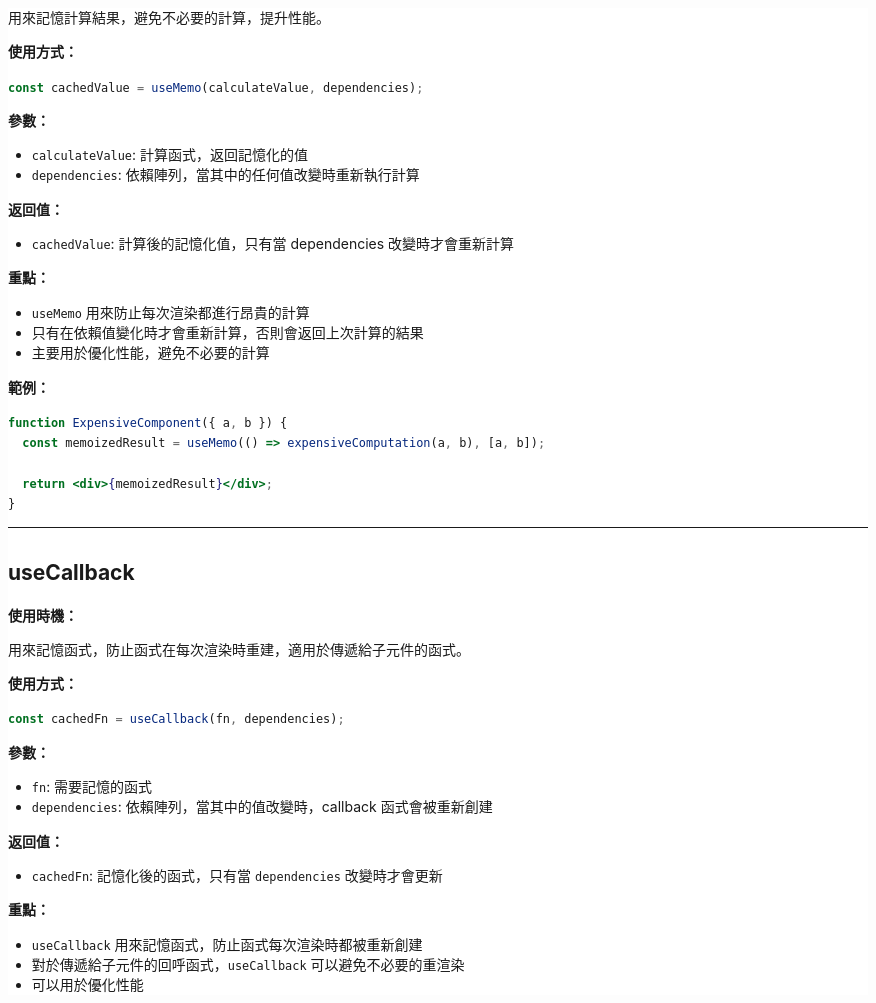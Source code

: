 用來記憶計算結果，避免不必要的計算，提升性能。

**使用方式：**

```jsx
const cachedValue = useMemo(calculateValue, dependencies);
```

**參數：**

- `calculateValue`: 計算函式，返回記憶化的值
- `dependencies`: 依賴陣列，當其中的任何值改變時重新執行計算

**返回值：**

- `cachedValue`: 計算後的記憶化值，只有當 dependencies 改變時才會重新計算

**重點：**

- `useMemo` 用來防止每次渲染都進行昂貴的計算
- 只有在依賴值變化時才會重新計算，否則會返回上次計算的結果
- 主要用於優化性能，避免不必要的計算

**範例：**

```jsx
function ExpensiveComponent({ a, b }) {
  const memoizedResult = useMemo(() => expensiveComputation(a, b), [a, b]);

  return <div>{memoizedResult}</div>;
}
```

---

## useCallback

**使用時機：**

用來記憶函式，防止函式在每次渲染時重建，適用於傳遞給子元件的函式。

**使用方式：**

```jsx
const cachedFn = useCallback(fn, dependencies);
```

**參數：**

- `fn`: 需要記憶的函式
- `dependencies`: 依賴陣列，當其中的值改變時，callback 函式會被重新創建

**返回值：**

- `cachedFn`: 記憶化後的函式，只有當 `dependencies` 改變時才會更新

**重點：**

- `useCallback` 用來記憶函式，防止函式每次渲染時都被重新創建
- 對於傳遞給子元件的回呼函式，`useCallback` 可以避免不必要的重渲染
- 可以用於優化性能

